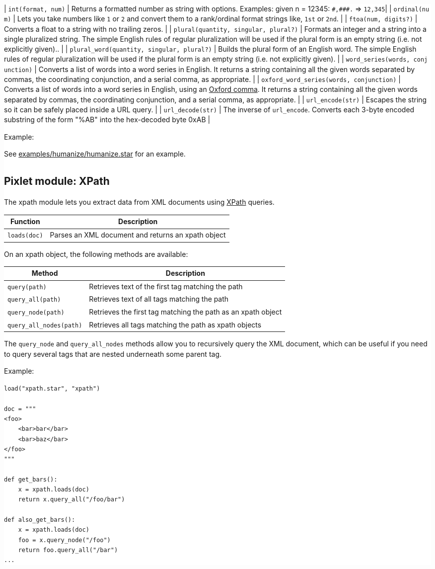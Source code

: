 | `int(format, num)` | Returns a formatted number as string with options. Examples: given n = 12345: `#,###.` => `12,345`|
| `ordinal(num)` | Lets you take numbers like `1` or `2` and convert them to a rank/ordinal format strings like, `1st` or `2nd`. |
| `ftoa(num, digits?)` | Converts a float to a string with no trailing zeros. |
| `plural(quantity, singular, plural?)` | Formats an integer and a string into a single pluralized string. The simple English rules of regular pluralization will be used if the plural form is an empty string (i.e. not explicitly given).. |
| `plural_word(quantity, singular, plural?)` | Builds the plural form of an English word. The simple English rules of regular pluralization will be used if the plural form is an empty string (i.e. not explicitly given). |
| `word_series(words, conjunction)` | Converts a list of words into a word series in English. It returns a string containing all the given words separated by commas, the coordinating conjunction, and a serial comma, as appropriate. |
| `oxford_word_series(words, conjunction)` | Converts a list of words into a word series in English, using an [Oxford comma](https://en.wikipedia.org/wiki/Serial_comma). It returns a string containing all the given words separated by commas, the coordinating conjunction, and a serial comma, as appropriate. |
| `url_encode(str)` | Escapes the string so it can be safely placed inside a URL query. |
| `url_decode(str)` | The inverse of `url_encode`. Converts each 3-byte encoded substring of the form "%AB" into the hex-decoded byte 0xAB |

Example:

See [examples/humanize/humanize.star](../examples/humanize/humanize.star) for an example.

## Pixlet module: XPath

The xpath module lets you extract data from XML documents using
[XPath](https://en.wikipedia.org/wiki/XPath) queries.

| Function | Description |
| --- | --- |
| `loads(doc)` | Parses an XML document and returns an xpath object|

On an xpath object, the following methods are available:

| Method | Description |
| --- | --- |
| `query(path)` | Retrieves text of the first tag matching the path |
| `query_all(path)` | Retrieves text of all tags matching the path |
| `query_node(path)` | Retrieves the first tag matching the path as an xpath object |
| `query_all_nodes(path)` | Retrieves all tags matching the path as xpath objects |

The `query_node` and `query_all_nodes` methods allow you to recursively query the XML document, which can be useful if you need to query several tags that are nested underneath some parent tag.

Example:

```starlark
load("xpath.star", "xpath")

doc = """
<foo>
    <bar>bar</bar>
    <bar>baz</bar>
</foo>
"""

def get_bars():
    x = xpath.loads(doc)
    return x.query_all("/foo/bar")

def also_get_bars():
    x = xpath.loads(doc)
    foo = x.query_node("/foo")
    return foo.query_all("/bar")
...
```
